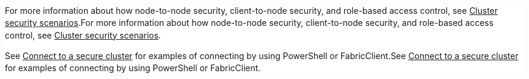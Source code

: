 <span data-ttu-id="9559c-187">For more information about how node-to-node security, client-to-node security, and role-based access control, see [Cluster security scenarios](service-fabric-cluster-security.md).</span><span class="sxs-lookup"><span data-stu-id="9559c-187">For more information about how node-to-node security, client-to-node security, and role-based access control, see [Cluster security scenarios](service-fabric-cluster-security.md).</span></span>

<span data-ttu-id="9559c-188">See [Connect to a secure cluster](service-fabric-connect-to-secure-cluster.md) for examples of connecting by using PowerShell or FabricClient.</span><span class="sxs-lookup"><span data-stu-id="9559c-188">See [Connect to a secure cluster](service-fabric-connect-to-secure-cluster.md) for examples of connecting by using PowerShell or FabricClient.</span></span>
